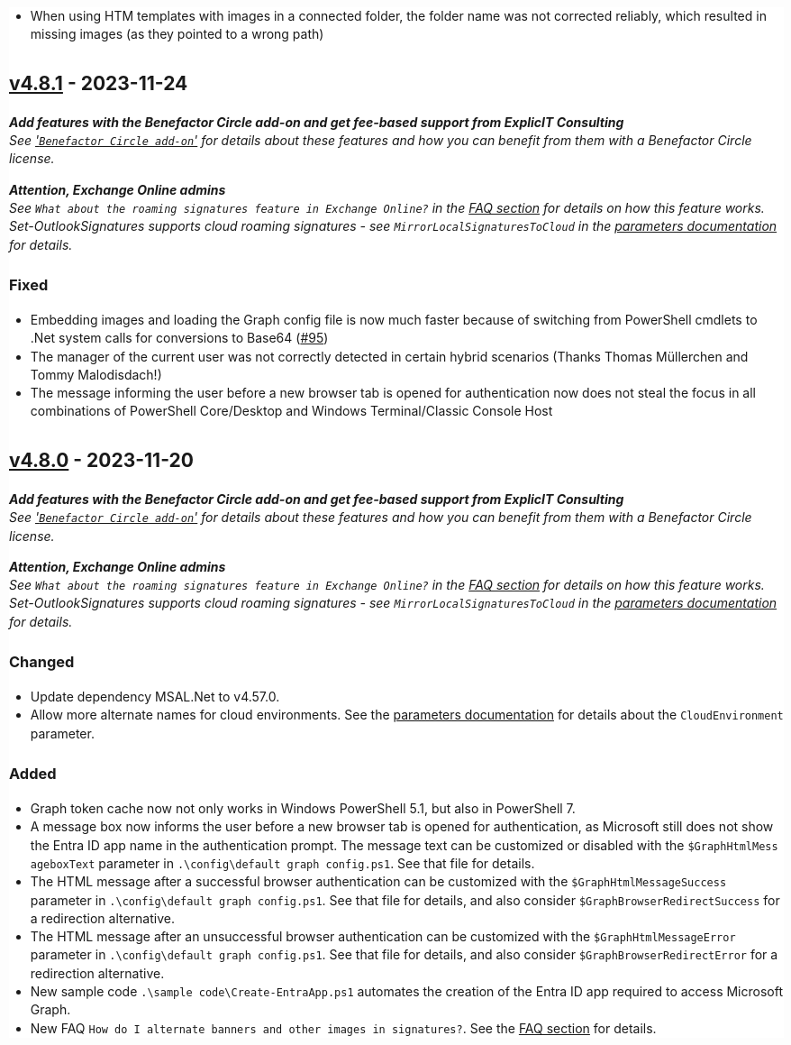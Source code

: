 - When using HTM templates with images in a connected folder, the folder name was not corrected reliably, which resulted in missing images (as they pointed to a wrong path)


## <a href="https://github.com/Set-OutlookSignatures/Set-OutlookSignatures/releases/tag/v4.8.1" target="_blank">v4.8.1</a> - 2023-11-24
_**Add features with the Benefactor Circle add-on and get fee-based support from ExplicIT Consulting**_  
_See ['`Benefactor Circle add-on`'](https://set-outlooksignatures.com/benefactorcircle) for details about these features and how you can benefit from them with a Benefactor Circle license._

_**Attention, Exchange Online admins**_  
_See `What about the roaming signatures feature in Exchange Online?` in the [FAQ section](https://set-outlooksignatures.com/faq) for details on how this feature works. Set-OutlookSignatures supports cloud roaming signatures - see `MirrorLocalSignaturesToCloud` in the [parameters documentation](https://set-outlooksignatures.com/parameters) for details._
### Fixed
- Embedding images and loading the Graph config file is now much faster because of switching from PowerShell cmdlets to .Net system calls for conversions to Base64 (<a href="https://github.com/Set-OutlookSignatures/Set-OutlookSignatures/pull/95" target="_blank">#95</a>)
- The manager of the current user was not correctly detected in certain hybrid scenarios (Thanks Thomas Müllerchen and Tommy Malodisdach!)
- The message informing the user before a new browser tab is opened for authentication now does not steal the focus in all combinations of PowerShell Core/Desktop and Windows Terminal/Classic Console Host


## <a href="https://github.com/Set-OutlookSignatures/Set-OutlookSignatures/releases/tag/v4.8.0" target="_blank">v4.8.0</a> - 2023-11-20
_**Add features with the Benefactor Circle add-on and get fee-based support from ExplicIT Consulting**_  
_See ['`Benefactor Circle add-on`'](https://set-outlooksignatures.com/benefactorcircle) for details about these features and how you can benefit from them with a Benefactor Circle license._

_**Attention, Exchange Online admins**_  
_See `What about the roaming signatures feature in Exchange Online?` in the [FAQ section](https://set-outlooksignatures.com/faq) for details on how this feature works. Set-OutlookSignatures supports cloud roaming signatures - see `MirrorLocalSignaturesToCloud` in the [parameters documentation](https://set-outlooksignatures.com/parameters) for details._
### Changed
- Update dependency MSAL.Net to v4.57.0.
- Allow more alternate names for cloud environments. See the [parameters documentation](https://set-outlooksignatures.com/parameters) for details about the `CloudEnvironment` parameter.
### Added
- Graph token cache now not only works in Windows PowerShell 5.1, but also in PowerShell 7. 
- A message box now informs the user before a new browser tab is opened for authentication, as Microsoft still does not show the Entra ID app name in the authentication prompt. The message text can be customized or disabled with the `$GraphHtmlMessageboxText` parameter in `.\config\default graph config.ps1`. See that file for details.
- The HTML message after a successful browser authentication can be customized with the `$GraphHtmlMessageSuccess` parameter in `.\config\default graph config.ps1`. See that file for details, and also consider `$GraphBrowserRedirectSuccess` for a redirection alternative.
- The HTML message after an unsuccessful browser authentication can be customized with the `$GraphHtmlMessageError` parameter in `.\config\default graph config.ps1`. See that file for details, and also consider `$GraphBrowserRedirectError` for a redirection alternative.
- New sample code `.\sample code\Create-EntraApp.ps1` automates the creation of the Entra ID app required to access Microsoft Graph.
- New FAQ `How do I alternate banners and other images in signatures?`. See the [FAQ section](https://set-outlooksignatures.com/faq) for details.